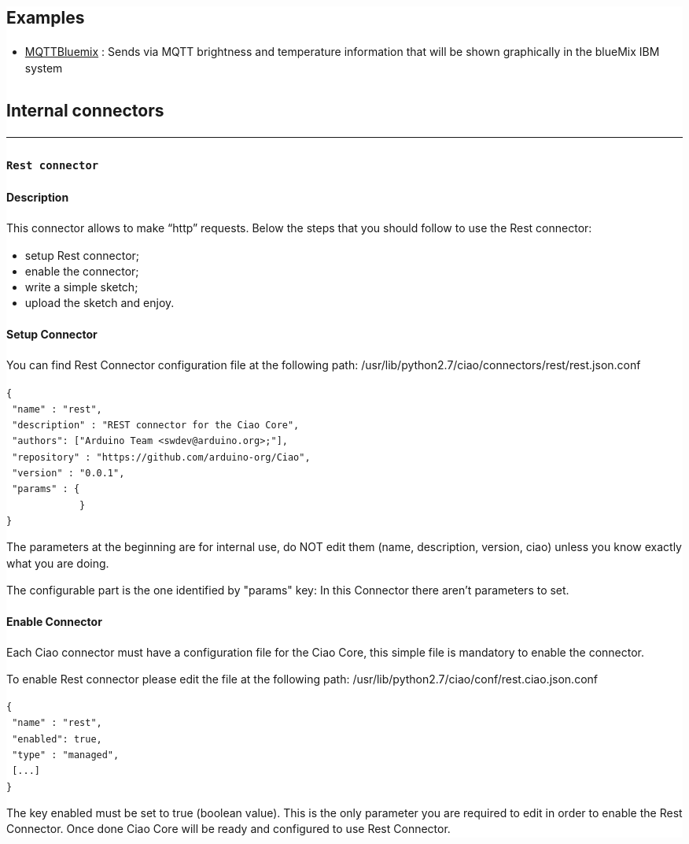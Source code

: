 ## Examples
- [MQTTBluemix](https://www.arduino.cc/en/Tutorial/CiaoMQTTBluemix) : Sends via MQTT brightness and temperature information that will be shown graphically in the blueMix IBM system


## Internal connectors
---

### `Rest connector`
#### Description 
This connector allows to make “http” requests. Below the steps that you should follow to use the Rest connector:

- setup Rest connector;
- enable the connector;
- write a simple sketch;
- upload the sketch and enjoy.
#### Setup Connector
You can find Rest Connector configuration file at the following path: /usr/lib/python2.7/ciao/connectors/rest/rest.json.conf
```
{
 "name" : "rest",
 "description" : "REST connector for the Ciao Core",
 "authors": ["Arduino Team <swdev@arduino.org>;"],
 "repository" : "https://github.com/arduino-org/Ciao",
 "version" : "0.0.1",
 "params" : {
             }
}
```
The parameters at the beginning are for internal use, do NOT edit them (name, description, version, ciao) unless you know exactly what you are doing.

The configurable part is the one identified by "params" key: In this Connector there aren’t parameters to set.

#### Enable Connector
Each Ciao connector must have a configuration file for the Ciao Core, this simple file is mandatory to enable the connector.

To enable Rest connector please edit the file at the following path: /usr/lib/python2.7/ciao/conf/rest.ciao.json.conf
```
{
 "name" : "rest",
 "enabled": true,
 "type" : "managed",
 [...]
}
```
The key enabled must be set to true (boolean value). This is the only parameter you are required to edit in order to enable the Rest Connector. Once done Ciao Core will be ready and configured to use Rest Connector.
